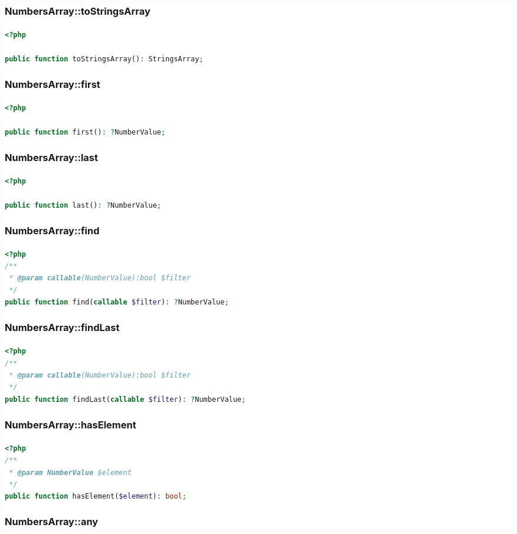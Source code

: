 ### NumbersArray::toStringsArray

```php
<?php

public function toStringsArray(): StringsArray;
```

### NumbersArray::first

```php
<?php

public function first(): ?NumberValue;
```

### NumbersArray::last

```php
<?php

public function last(): ?NumberValue;
```

### NumbersArray::find

```php
<?php
/**
 * @param callable(NumberValue):bool $filter
 */
public function find(callable $filter): ?NumberValue;
```

### NumbersArray::findLast

```php
<?php
/**
 * @param callable(NumberValue):bool $filter
 */
public function findLast(callable $filter): ?NumberValue;
```

### NumbersArray::hasElement

```php
<?php
/**
 * @param NumberValue $element
 */
public function hasElement($element): bool;
```

### NumbersArray::any
